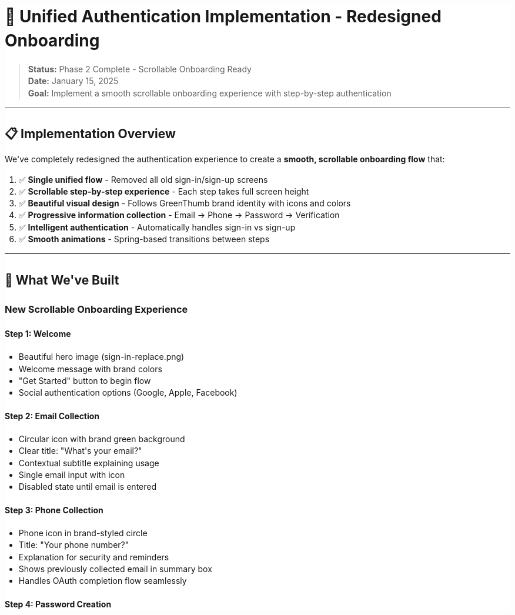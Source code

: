 # 🔄 Unified Authentication Implementation - Redesigned Onboarding

> **Status:** Phase 2 Complete - Scrollable Onboarding Ready  
> **Date:** January 15, 2025  
> **Goal:** Implement a smooth scrollable onboarding experience with step-by-step authentication

---

## 📋 Implementation Overview

We've completely redesigned the authentication experience to create a **smooth, scrollable onboarding flow** that:

1. ✅ **Single unified flow** - Removed all old sign-in/sign-up screens
2. ✅ **Scrollable step-by-step experience** - Each step takes full screen height
3. ✅ **Beautiful visual design** - Follows GreenThumb brand identity with icons and colors
4. ✅ **Progressive information collection** - Email → Phone → Password → Verification
5. ✅ **Intelligent authentication** - Automatically handles sign-in vs sign-up
6. ✅ **Smooth animations** - Spring-based transitions between steps

---

## 🎯 What We've Built

### New Scrollable Onboarding Experience

#### **Step 1: Welcome**

- Beautiful hero image (sign-in-replace.png)
- Welcome message with brand colors
- "Get Started" button to begin flow
- Social authentication options (Google, Apple, Facebook)

#### **Step 2: Email Collection**

- Circular icon with brand green background
- Clear title: "What's your email?"
- Contextual subtitle explaining usage
- Single email input with icon
- Disabled state until email is entered

#### **Step 3: Phone Collection**

- Phone icon in brand-styled circle
- Title: "Your phone number?"
- Explanation for security and reminders
- Shows previously collected email in summary box
- Handles OAuth completion flow seamlessly

#### **Step 4: Password Creation**

